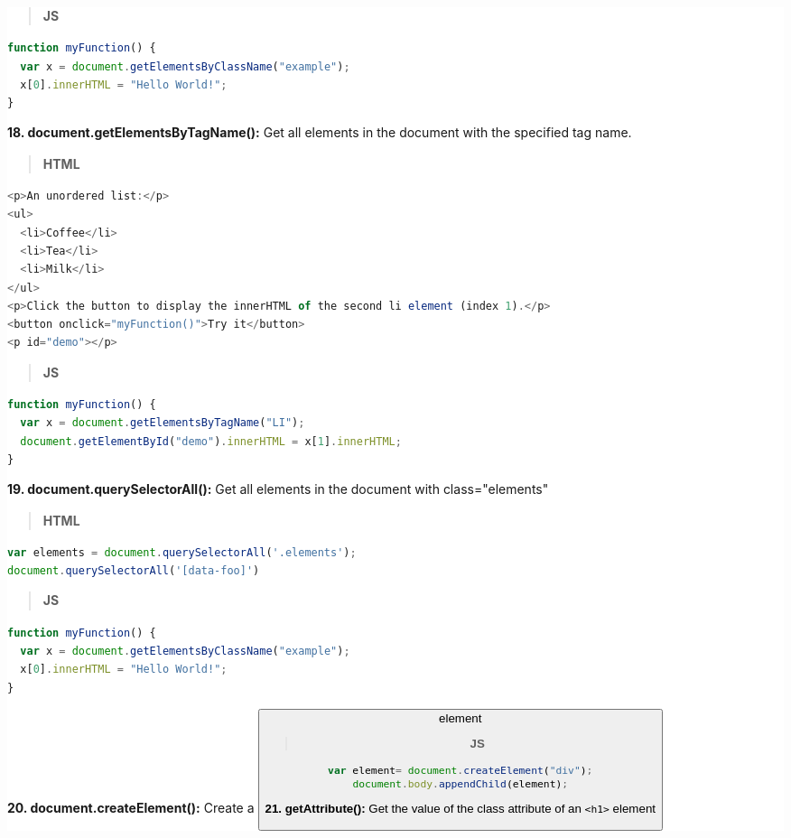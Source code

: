 >**JS**
```javascript
function myFunction() {
  var x = document.getElementsByClassName("example");
  x[0].innerHTML = "Hello World!";
}
```

**18. document.getElementsByTagName():** Get all elements in the document with the specified tag name.

>**HTML**
```javascript
<p>An unordered list:</p>
<ul>
  <li>Coffee</li>
  <li>Tea</li>
  <li>Milk</li>
</ul>
<p>Click the button to display the innerHTML of the second li element (index 1).</p>
<button onclick="myFunction()">Try it</button>
<p id="demo"></p>
```

>**JS**
```javascript
function myFunction() {
  var x = document.getElementsByTagName("LI");
  document.getElementById("demo").innerHTML = x[1].innerHTML;
}
```

**19. document.querySelectorAll():** Get all elements in the document with class="elements"

>**HTML**
```javascript
var elements = document.querySelectorAll('.elements');
document.querySelectorAll('[data-foo]')
```

>**JS**
```javascript
function myFunction() {
  var x = document.getElementsByClassName("example");
  x[0].innerHTML = "Hello World!";
}
```

**20. document.createElement():** Create a <button> element

>**JS**
```javascript
var element= document.createElement("div");
document.body.appendChild(element);
```

**21. getAttribute():** Get the value of the class attribute of an ```<h1>``` element
